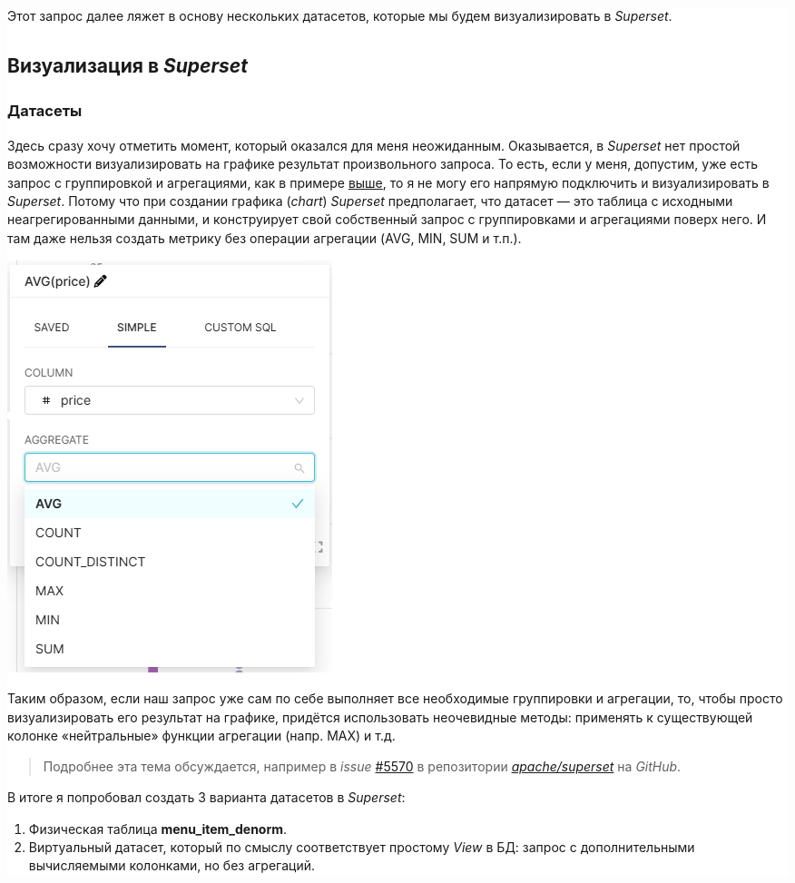 Этот запрос далее ляжет в основу нескольких датасетов, которые мы будем визуализировать в *Superset*.

## Визуализация в *Superset*

### Датасеты

Здесь сразу хочу отметить момент, который оказался для меня неожиданным. Оказывается, в *Superset* нет простой возможности визуализировать на графике результат произвольного запроса. То есть, если у меня, допустим, уже есть запрос с группировкой и агрегациями, как в примере [выше](#clickhouse-menu-averaged-historical-prices-of-dishes), то я не могу его напрямую подключить и визуализировать в *Superset*. Потому что при создании графика (*chart*) *Superset* предполагает, что датасет &mdash; это таблица с исходными неагрегированными данными, и конструирует свой собственный запрос с группировками и агрегациями поверх него. И там даже нельзя создать метрику без операции агрегации (AVG, MIN, SUM и т.п.).

![Superset metrics aggregations](https://github.com/rklepov/OTUS-ClickHouse-2025-03/blob/main/2025-07-02_BI/hw18/img/superset-metrics-aggregate.png)

Таким образом, если наш запрос уже сам по себе выполняет все необходимые группировки и агрегации, то, чтобы просто визуализировать его результат на графике, придётся использовать неочевидные методы: применять к существующей колонке &laquo;нейтральные&raquo; функции агрегации (напр. MAX) и т.д.

> Подробнее эта тема обсуждается, например в *issue* [#5570](https://github.com/apache/superset/issues/5570#issuecomment-410773587) в репозитории [*apache/superset*](https://github.com/apache/superset) на *GitHub*.

В итоге я попробовал создать 3 варианта датасетов в *Superset*:

1. Физическая таблица **menu_item_denorm**.
1. Виртуальный датасет, который по смыслу соответствует простому *View* в БД: запрос с дополнительными вычисляемыми колонками, но без агрегаций.
